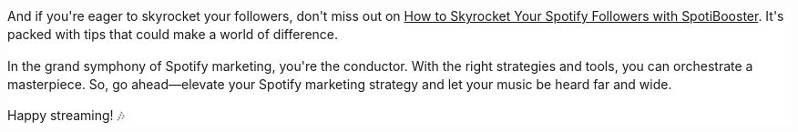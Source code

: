 And if you're eager to skyrocket your followers, don't miss out on [How to Skyrocket Your Spotify Followers with SpotiBooster](https://spotibooster.com/blog/how-to-skyrocket-your-spotify-followers-with-spotibooster). It's packed with tips that could make a world of difference.

In the grand symphony of Spotify marketing, you're the conductor. With the right strategies and tools, you can orchestrate a masterpiece. So, go ahead—elevate your Spotify marketing strategy and let your music be heard far and wide.

Happy streaming! 🎶
